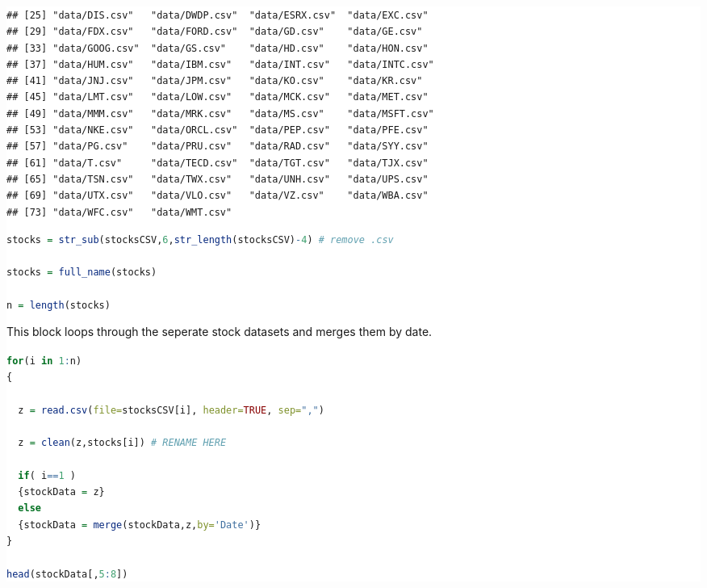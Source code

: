     ## [25] "data/DIS.csv"   "data/DWDP.csv"  "data/ESRX.csv"  "data/EXC.csv"  
    ## [29] "data/FDX.csv"   "data/FORD.csv"  "data/GD.csv"    "data/GE.csv"   
    ## [33] "data/GOOG.csv"  "data/GS.csv"    "data/HD.csv"    "data/HON.csv"  
    ## [37] "data/HUM.csv"   "data/IBM.csv"   "data/INT.csv"   "data/INTC.csv" 
    ## [41] "data/JNJ.csv"   "data/JPM.csv"   "data/KO.csv"    "data/KR.csv"   
    ## [45] "data/LMT.csv"   "data/LOW.csv"   "data/MCK.csv"   "data/MET.csv"  
    ## [49] "data/MMM.csv"   "data/MRK.csv"   "data/MS.csv"    "data/MSFT.csv" 
    ## [53] "data/NKE.csv"   "data/ORCL.csv"  "data/PEP.csv"   "data/PFE.csv"  
    ## [57] "data/PG.csv"    "data/PRU.csv"   "data/RAD.csv"   "data/SYY.csv"  
    ## [61] "data/T.csv"     "data/TECD.csv"  "data/TGT.csv"   "data/TJX.csv"  
    ## [65] "data/TSN.csv"   "data/TWX.csv"   "data/UNH.csv"   "data/UPS.csv"  
    ## [69] "data/UTX.csv"   "data/VLO.csv"   "data/VZ.csv"    "data/WBA.csv"  
    ## [73] "data/WFC.csv"   "data/WMT.csv"

``` r
stocks = str_sub(stocksCSV,6,str_length(stocksCSV)-4) # remove .csv

stocks = full_name(stocks)

n = length(stocks)
```

This block loops through the seperate stock datasets and merges them by date.

``` r
for(i in 1:n)
{
  
  z = read.csv(file=stocksCSV[i], header=TRUE, sep=",")
  
  z = clean(z,stocks[i]) # RENAME HERE
  
  if( i==1 )
  {stockData = z}
  else
  {stockData = merge(stockData,z,by='Date')}
}

head(stockData[,5:8])
```